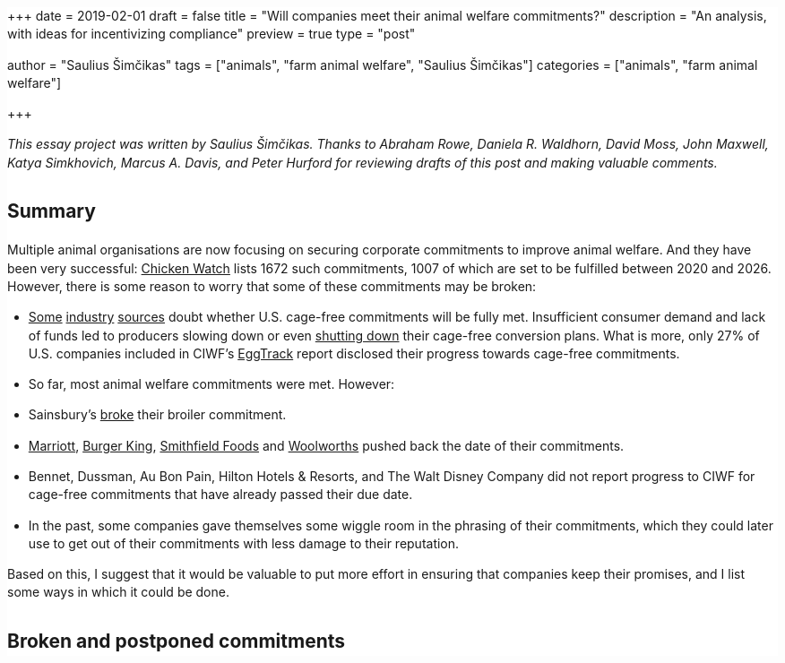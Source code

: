 +++
date = 2019-02-01
draft = false
title = "Will companies meet their animal welfare commitments?"
description = "An analysis, with ideas for incentivizing compliance"
preview = true
type = "post"

author = "Saulius Šimčikas"
tags = ["animals", "farm animal welfare", "Saulius Šimčikas"]
categories = ["animals", "farm animal welfare"]

+++

_This essay project was written by Saulius Šimčikas. Thanks to Abraham Rowe, Daniela R. Waldhorn, David Moss, John Maxwell, Katya Simkhovich, Marcus A. Davis, and Peter Hurford for reviewing drafts of this post and making valuable comments._

## **Summary**

Multiple animal organisations are now focusing on securing corporate commitments to improve animal welfare. And they have been very successful: [Chicken Watch](https://chickenwatch.org/progress-tracker) lists 1672 such commitments, 1007 of which are set to be fulfilled between 2020 and 2026. However, there is some reason to worry that some of these commitments may be broken:

*   [Some](https://www.foodnavigator-usa.com/Article/2017/10/30/A-huge-sense-of-uncertainty-has-soured-the-cage-free-egg-market-says-Urner-Barry) [industry](https://www.fb.org/market-intel/cage-free-eggs-were-once-expected-to-dominate-the-egg-market) [sources](https://unitedegg.com/uep-president-addresses-industry-shift-to-cage-free/) doubt whether U.S. cage-free commitments will be fully met. Insufficient consumer demand and lack of funds led to producers slowing down or even [shutting down](https://www.bloomberg.com/news/articles/2017-10-13/with-a-667-price-mark-up-fancy-eggs-find-fewer-buyers-in-u-s) their cage-free conversion plans. What is more, only 27% of U.S. companies included in CIWF’s [EggTrack](https://www.compassioninfoodbusiness.com/awards/good-egg-award/eggtrack/) report disclosed their progress towards cage-free commitments.
*   So far, most animal welfare commitments were met. However:

  *   Sainsbury’s [broke](https://action.ciwf.org.uk/page/22035/action/1?chain) their broiler commitment.
  *   [Marriott](https://www.vox.com/future-perfect/2018/12/7/18130734/marriott-cage-free-eggs-vegan-protesters-animal-welfare), [Burger King](https://miami.cbslocal.com/2018/11/29/burger-king-pledges-to-stop-using-cage-produced-eggs-after-video-surfaces/), [Smithfield Foods](https://blog.humanesociety.org/2011/12/smithfield-gestation-crates.html?credit=blog_post_010818_id9502) and [Woolworths](https://thenewdaily.com.au/money/consumer/2018/11/07/woolworths-caged-eggs/) pushed back the date of their commitments.
  *   Bennet, Dussman, Au Bon Pain, Hilton Hotels & Resorts, and The Walt Disney Company did not report progress to CIWF for cage-free commitments that have already passed their due date.

*   In the past, some companies gave themselves some wiggle room in the phrasing of their commitments, which they could later use to get out of their commitments with less damage to their reputation.

Based on this, I suggest that it would be valuable to put more effort in ensuring that companies keep their promises, and I list some ways in which it could be done.

## **Broken and postponed commitments**


[^1]: Note that it’s also possible that some commitments will be partially implemented or will be implemented only if more pressure is put on companies.
[^2]: Note that <u>[ChickenTrack](https://www.ciwf.com/chickentrack)</u> is not the same as <u>[Chicken Watch](https://chickenwatch.org/progress-tracker)</u>. Chicken Watch lists broiler and cage-free commitments from around the world. Chicken Track will track the progress of selected U.S. broiler welfare commitments.
[^3]: Note that the number of reporting companies in the U.S. EggTrack report did increase from 20 in 2017 to 27 in 2018. However, the percentage of reporting companies remained at 27% because the number of included companies increased from 73 in the 2017 to 100 in the 2018 report.
[^4]: On the other hand, suing companies that broke their promises may make other corporations more hesitant to make new commitments. But maybe it would only affect corporations that wouldn’t have taken their commitments very seriously. Overall, I think that putting more pressure on companies that broke their commitments is worth this risk.